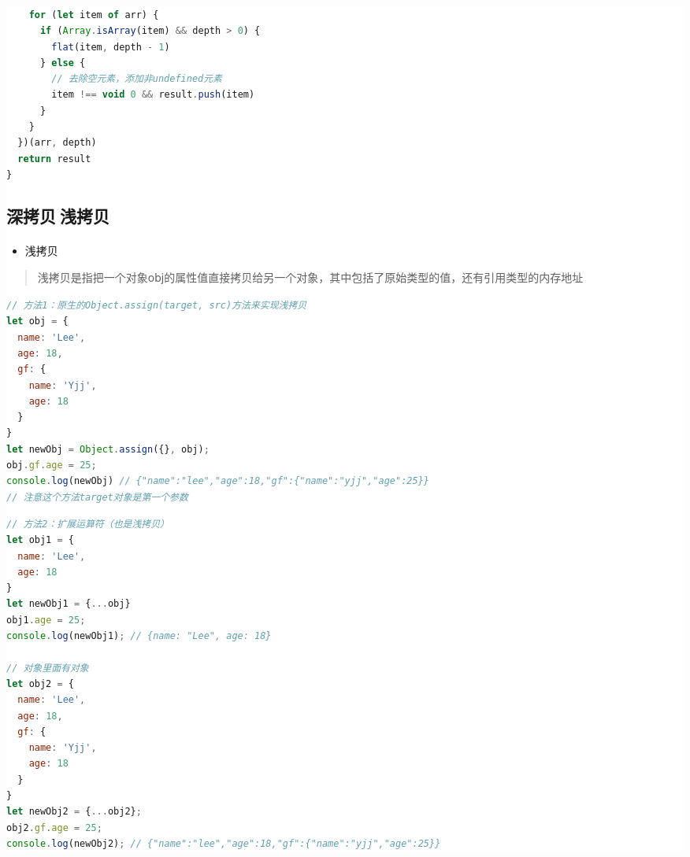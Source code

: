 ```JavaScript
    for (let item of arr) {
      if (Array.isArray(item) && depth > 0) {
        flat(item, depth - 1)
      } else {
        // 去除空元素，添加非undefined元素
        item !== void 0 && result.push(item)
      }
    }
  })(arr, depth)
  return result
}
```

## 深拷贝 浅拷贝

- 浅拷贝

> 浅拷贝是指把一个对象obj的属性值直接拷贝给另一个对象，其中包括了原始类型的值，还有引用类型的内存地址

```js
// 方法1：原生的Object.assign(target, src)方法来实现浅拷贝
let obj = {
  name: 'Lee',
  age: 18,
  gf: {
    name: 'Yjj',
    age: 18
  }
}
let newObj = Object.assign({}, obj);
obj.gf.age = 25;
console.log(newObj) // {"name":"lee","age":18,"gf":{"name":"yjj","age":25}}
// 注意这个方法target对象是第一个参数
```

```js
// 方法2：扩展运算符（也是浅拷贝）
let obj1 = {
  name: 'Lee',
  age: 18
}
let newObj1 = {...obj}
obj1.age = 25;
console.log(newObj1); // {name: "Lee", age: 18}

// 对象里面有对象
let obj2 = {
  name: 'Lee',
  age: 18,
  gf: {
    name: 'Yjj',
    age: 18
  }
}
let newObj2 = {...obj2};
obj2.gf.age = 25;
console.log(newObj2); // {"name":"lee","age":18,"gf":{"name":"yjj","age":25}}
```
